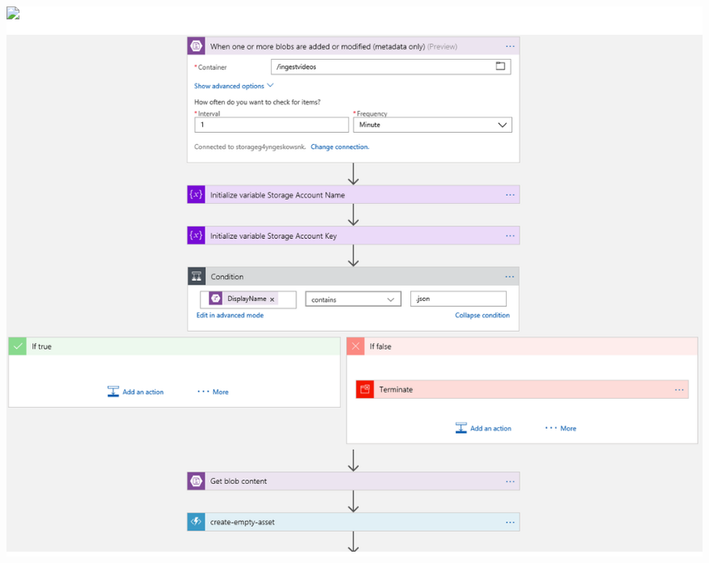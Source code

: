 
<a href="https://portal.azure.com/#create/Microsoft.Template/uri/https%3A%2F%2Fraw.githubusercontent.com%2FAzure-Samples%2Fmedia-services-dotnet-functions-integration%2Fmaster%2Fmedia-functions-for-logic-app%2Flogicapp5-preencoded-asset-deploy.json" target="_blank">
    <img src="http://azuredeploy.net/deploybutton.png"/>
</a>

![Screen capture](images/logicapp5-1.png?raw=true)